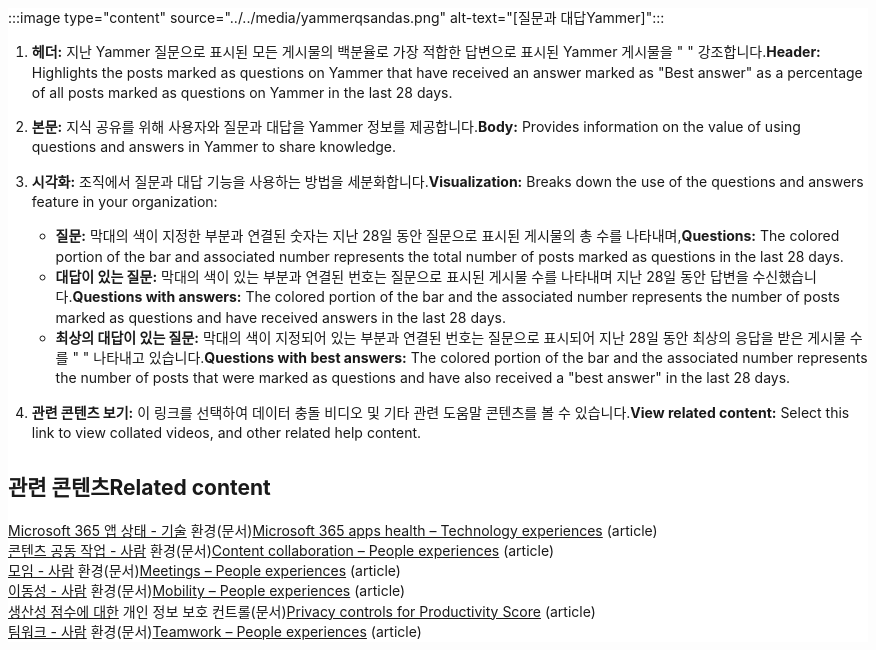 :::image type="content" source="../../media/yammerqsandas.png" alt-text="[질문과 대답Yammer]"::: 

1. <span data-ttu-id="581ad-203">**헤더:** 지난 Yammer 질문으로 표시된 모든 게시물의 백분율로 가장 적합한 답변으로 표시된 Yammer 게시물을 &quot; &quot; 강조합니다.</span><span class="sxs-lookup"><span data-stu-id="581ad-203">**Header:** Highlights the posts marked as questions on Yammer that have received an answer marked as &quot;Best answer&quot; as a percentage of all posts marked as questions on Yammer in the last 28 days.</span></span>

2. <span data-ttu-id="581ad-204">**본문:** 지식 공유를 위해 사용자와 질문과 대답을 Yammer 정보를 제공합니다.</span><span class="sxs-lookup"><span data-stu-id="581ad-204">**Body:** Provides information on the value of using questions and answers in Yammer to share knowledge.</span></span>

3. <span data-ttu-id="581ad-205">**시각화:** 조직에서 질문과 대답 기능을 사용하는 방법을 세분화합니다.</span><span class="sxs-lookup"><span data-stu-id="581ad-205">**Visualization:** Breaks down the use of the questions and answers feature in your organization:</span></span>

   - <span data-ttu-id="581ad-206">**질문:** 막대의 색이 지정한 부분과 연결된 숫자는 지난 28일 동안 질문으로 표시된 게시물의 총 수를 나타내며,</span><span class="sxs-lookup"><span data-stu-id="581ad-206">**Questions:** The colored portion of the bar and associated number represents the total number of posts marked as questions in the last 28 days.</span></span>
   - <span data-ttu-id="581ad-207">**대답이 있는 질문:** 막대의 색이 있는 부분과 연결된 번호는 질문으로 표시된 게시물 수를 나타내며 지난 28일 동안 답변을 수신했습니다.</span><span class="sxs-lookup"><span data-stu-id="581ad-207">**Questions with answers:** The colored portion of the bar and the associated number represents the number of posts marked as questions and have received answers in the last 28 days.</span></span>
   - <span data-ttu-id="581ad-208">**최상의 대답이 있는 질문:** 막대의 색이 지정되어 있는 부분과 연결된 번호는 질문으로 표시되어 지난 28일 동안 최상의 응답을 받은 게시물 수를 &quot; &quot; 나타내고 있습니다.</span><span class="sxs-lookup"><span data-stu-id="581ad-208">**Questions with best answers:** The colored portion of the bar and the associated number represents the number of posts that were marked as questions and have also received a &quot;best answer&quot; in the last 28 days.</span></span>
      
4. <span data-ttu-id="581ad-209">**관련 콘텐츠 보기:** 이 링크를 선택하여 데이터 충돌 비디오 및 기타 관련 도움말 콘텐츠를 볼 수 있습니다.</span><span class="sxs-lookup"><span data-stu-id="581ad-209">**View related content:** Select this link to view collated videos, and other related help content.</span></span>

## <a name="related-content"></a><span data-ttu-id="581ad-210">관련 콘텐츠</span><span class="sxs-lookup"><span data-stu-id="581ad-210">Related content</span></span>

<span data-ttu-id="581ad-211">[Microsoft 365 앱 상태 - 기술](apps-health.md) 환경(문서)</span><span class="sxs-lookup"><span data-stu-id="581ad-211">[Microsoft 365 apps health – Technology experiences](apps-health.md) (article)</span></span>\
<span data-ttu-id="581ad-212">[콘텐츠 공동 작업 - 사람](content-collaboration.md) 환경(문서)</span><span class="sxs-lookup"><span data-stu-id="581ad-212">[Content collaboration – People experiences](content-collaboration.md) (article)</span></span>\
<span data-ttu-id="581ad-213">[모임 - 사람](meetings.md) 환경(문서)</span><span class="sxs-lookup"><span data-stu-id="581ad-213">[Meetings – People experiences](meetings.md) (article)</span></span>\
<span data-ttu-id="581ad-214">[이동성 - 사람](mobility.md) 환경(문서)</span><span class="sxs-lookup"><span data-stu-id="581ad-214">[Mobility – People experiences](mobility.md) (article)</span></span>\
<span data-ttu-id="581ad-215">[생산성 점수에 대한](privacy.md) 개인 정보 보호 컨트롤(문서)</span><span class="sxs-lookup"><span data-stu-id="581ad-215">[Privacy controls for Productivity Score](privacy.md) (article)</span></span>\
<span data-ttu-id="581ad-216">[팀워크 - 사람](teamwork.md) 환경(문서)</span><span class="sxs-lookup"><span data-stu-id="581ad-216">[Teamwork – People experiences](teamwork.md) (article)</span></span>
